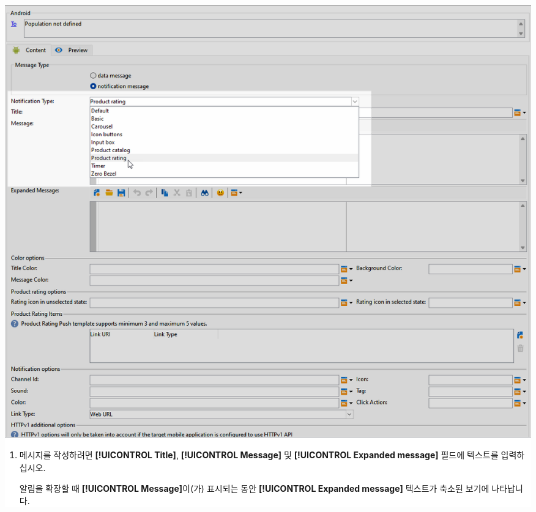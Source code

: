    ![](assets/rich_push_rating.png)

1. 메시지를 작성하려면 **[!UICONTROL Title]**, **[!UICONTROL Message]** 및 **[!UICONTROL Expanded message]** 필드에 텍스트를 입력하십시오.

   알림을 확장할 때 **[!UICONTROL Message]**&#x200B;이(가) 표시되는 동안 **[!UICONTROL Expanded message]** 텍스트가 축소된 보기에 나타납니다.
